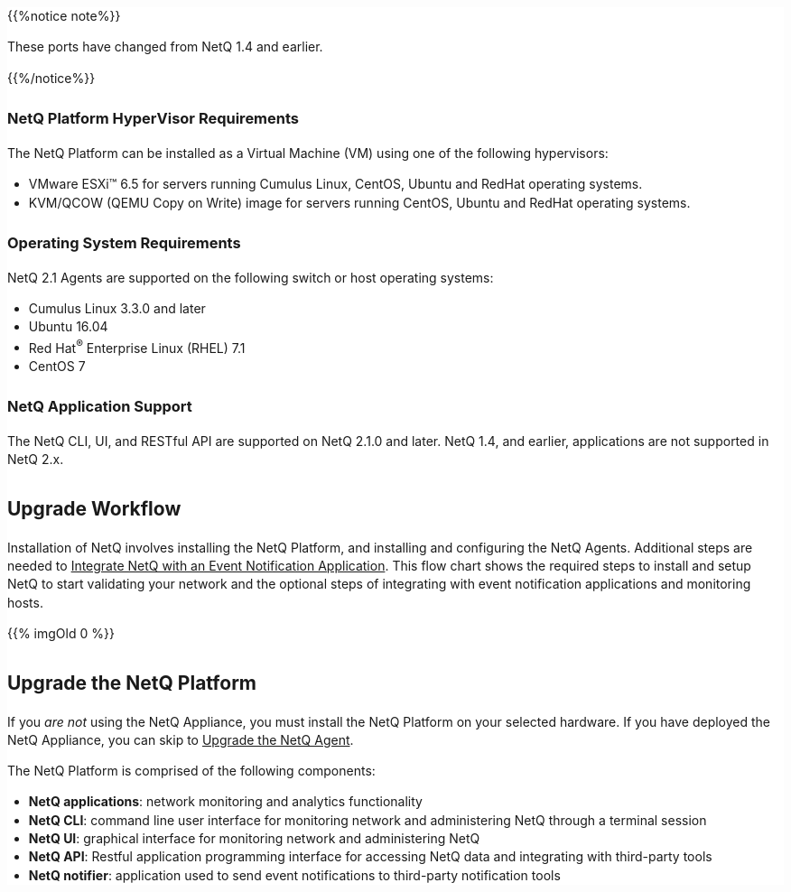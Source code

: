 {{%notice note%}}

These ports have changed from NetQ 1.4 and earlier.

{{%/notice%}}

### NetQ Platform HyperVisor Requirements

The NetQ Platform can be installed as a Virtual Machine (VM) using one
of the following hypervisors:

- VMware ESXi™ 6.5 for servers running Cumulus Linux, CentOS, Ubuntu
and RedHat operating systems.
- KVM/QCOW (QEMU Copy on Write) image for servers running CentOS,
Ubuntu and RedHat operating systems.

### Operating System Requirements

NetQ 2.1 Agents are supported on the following switch or host operating
systems:

- Cumulus Linux 3.3.0 and later
- Ubuntu 16.04
- Red Hat<sup>®</sup> Enterprise Linux (RHEL) 7.1
- CentOS 7

### NetQ Application Support

The NetQ CLI, UI, and RESTful API are supported on NetQ 2.1.0 and later.
NetQ 1.4, and earlier, applications are not supported in NetQ 2.x.

## Upgrade Workflow

Installation of NetQ involves installing the NetQ Platform, and
installing and configuring the NetQ Agents. Additional steps are needed
to [Integrate NetQ with an Event Notification Application](/cumulus-netq-21/Cumulus-NetQ-Deployment-Guide/Integrate-with-Third-party-Software-and-Hardware/). This flow chart shows the required steps to install and setup
NetQ to start validating your network and the optional steps of
integrating with event notification applications and monitoring hosts.

{{% imgOld 0 %}}

## Upgrade the NetQ Platform

If you *are not* using the NetQ Appliance, you must install the NetQ
Platform on your selected hardware. If you have deployed the NetQ
Appliance, you can skip to [Upgrade the NetQ Agent](#upgrade-the-netq-agent).

The NetQ Platform is comprised of the following components:

- **NetQ applications**: network monitoring and analytics
functionality
- **NetQ CLI**: command line user interface for monitoring network and
administering NetQ through a terminal session
- **NetQ UI**: graphical interface for monitoring network and
administering NetQ
- **NetQ API**: Restful application programming interface for
accessing NetQ data and integrating with third-party tools
- **NetQ notifier**: application used to send event notifications to
third-party notification tools
